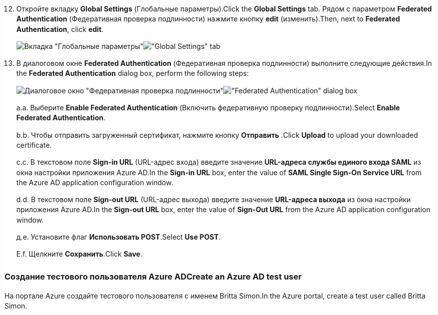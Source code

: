 12. <span data-ttu-id="53796-178">Откройте вкладку **Global Settings** (Глобальные параметры).</span><span class="sxs-lookup"><span data-stu-id="53796-178">Click the **Global Settings** tab.</span></span> <span data-ttu-id="53796-179">Рядом с параметром **Federated Authentication** (Федеративная проверка подлинности) нажмите кнопку **edit** (изменить).</span><span class="sxs-lookup"><span data-stu-id="53796-179">Then, next to **Federated Authentication**, click **edit**.</span></span>

    <span data-ttu-id="53796-180">![Вкладка "Глобальные параметры"](./media/active-directory-saas-clarizen-tutorial/tutorial_clarizen_002.png "Глобальные параметры")</span><span class="sxs-lookup"><span data-stu-id="53796-180">!["Global Settings" tab](./media/active-directory-saas-clarizen-tutorial/tutorial_clarizen_002.png "Global Settings")</span></span>

13. <span data-ttu-id="53796-181">В диалоговом окне **Federated Authentication** (Федеративная проверка подлинности) выполните следующие действия.</span><span class="sxs-lookup"><span data-stu-id="53796-181">In the **Federated Authentication** dialog box, perform the following steps:</span></span>

    <span data-ttu-id="53796-182">![Диалоговое окно "Федеративная проверка подлинности"](./media/active-directory-saas-clarizen-tutorial/tutorial_clarizen_003.png "Федеративная проверка подлинности")</span><span class="sxs-lookup"><span data-stu-id="53796-182">!["Federated Authentication" dialog box](./media/active-directory-saas-clarizen-tutorial/tutorial_clarizen_003.png "Federated Authentication")</span></span>

    <span data-ttu-id="53796-183">а.</span><span class="sxs-lookup"><span data-stu-id="53796-183">a.</span></span> <span data-ttu-id="53796-184">Выберите **Enable Federated Authentication** (Включить федеративную проверку подлинности).</span><span class="sxs-lookup"><span data-stu-id="53796-184">Select **Enable Federated Authentication**.</span></span>

    <span data-ttu-id="53796-185">b.</span><span class="sxs-lookup"><span data-stu-id="53796-185">b.</span></span> <span data-ttu-id="53796-186">Чтобы отправить загруженный сертификат, нажмите кнопку **Отправить** .</span><span class="sxs-lookup"><span data-stu-id="53796-186">Click **Upload** to upload your downloaded certificate.</span></span>

    <span data-ttu-id="53796-187">c.</span><span class="sxs-lookup"><span data-stu-id="53796-187">c.</span></span> <span data-ttu-id="53796-188">В текстовом поле **Sign-in URL** (URL-адрес входа) введите значение **URL-адреса службы единого входа SAML** из окна настройки приложения Azure AD.</span><span class="sxs-lookup"><span data-stu-id="53796-188">In the **Sign-in URL** box, enter the value of **SAML Single Sign-On Service URL** from the Azure AD application configuration window.</span></span>

    <span data-ttu-id="53796-189">d.</span><span class="sxs-lookup"><span data-stu-id="53796-189">d.</span></span> <span data-ttu-id="53796-190">В текстовом поле **Sign-out URL** (URL-адрес выхода) введите значение **URL-адреса выхода** из окна настройки приложения Azure AD.</span><span class="sxs-lookup"><span data-stu-id="53796-190">In the **Sign-out URL** box, enter the value of **Sign-Out URL** from the Azure AD application configuration window.</span></span>

    <span data-ttu-id="53796-191">д.</span><span class="sxs-lookup"><span data-stu-id="53796-191">e.</span></span> <span data-ttu-id="53796-192">Установите флаг **Использовать POST**.</span><span class="sxs-lookup"><span data-stu-id="53796-192">Select **Use POST**.</span></span>

    <span data-ttu-id="53796-193">Е.</span><span class="sxs-lookup"><span data-stu-id="53796-193">f.</span></span> <span data-ttu-id="53796-194">Щелкните **Сохранить**.</span><span class="sxs-lookup"><span data-stu-id="53796-194">Click **Save**.</span></span>

### <a name="create-an-azure-ad-test-user"></a><span data-ttu-id="53796-195">Создание тестового пользователя Azure AD</span><span class="sxs-lookup"><span data-stu-id="53796-195">Create an Azure AD test user</span></span>
<span data-ttu-id="53796-196">На портале Azure создайте тестового пользователя с именем Britta Simon.</span><span class="sxs-lookup"><span data-stu-id="53796-196">In the Azure portal, create a test user called Britta Simon.</span></span>
